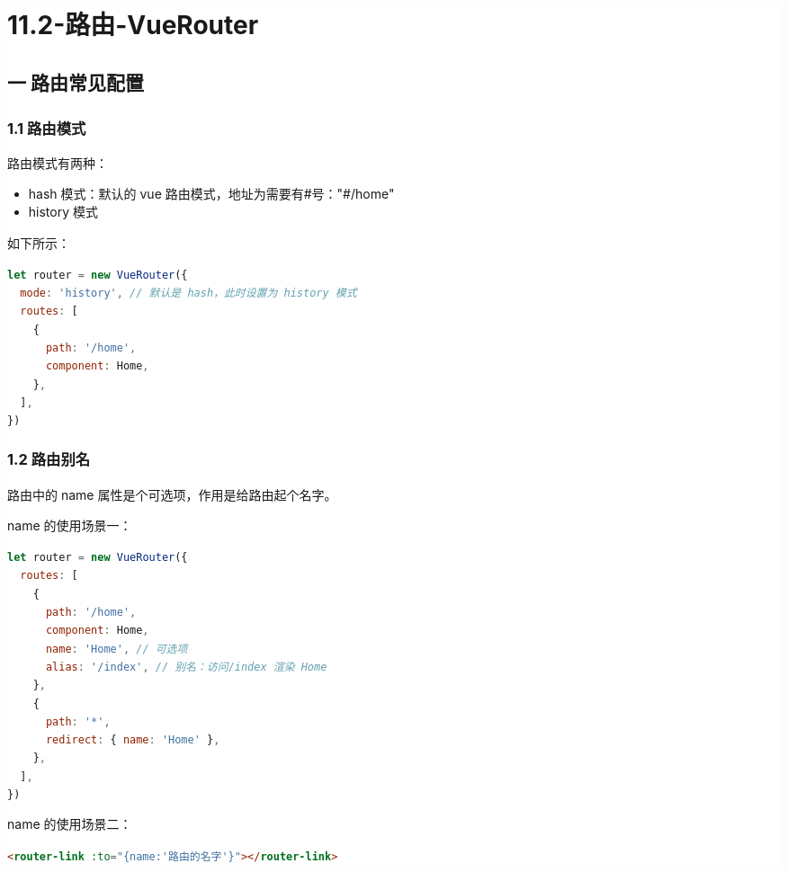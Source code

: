 # 11.2-路由-VueRouter

## 一 路由常见配置

### 1.1 路由模式

路由模式有两种：

- hash 模式：默认的 vue 路由模式，地址为需要有#号："#/home"
- history 模式

如下所示：

```js
let router = new VueRouter({
  mode: 'history', // 默认是 hash，此时设置为 history 模式
  routes: [
    {
      path: '/home',
      component: Home,
    },
  ],
})
```

### 1.2 路由别名

路由中的 name 属性是个可选项，作用是给路由起个名字。

name 的使用场景一：

```js
let router = new VueRouter({
  routes: [
    {
      path: '/home',
      component: Home,
      name: 'Home', // 可选项
      alias: '/index', // 别名：访问/index 渲染 Home
    },
    {
      path: '*',
      redirect: { name: 'Home' },
    },
  ],
})
```

name 的使用场景二：

```html
<router-link :to="{name:'路由的名字'}"></router-link>
```
